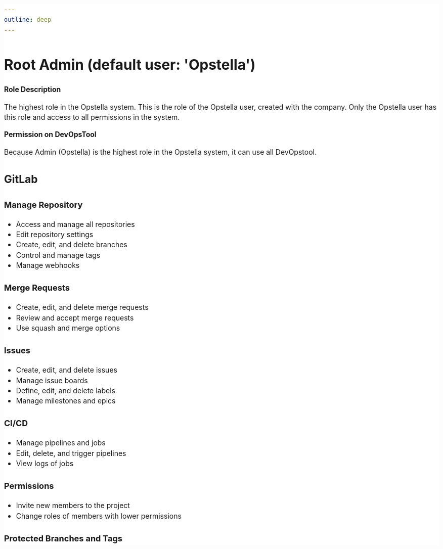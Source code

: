 ```yaml
---
outline: deep
---
```


# Root Admin (default user: 'Opstella')

**Role Description**

The highest role in the Opstella system. This is the role of the Opstella user, created with the company. Only the Opstella user has this role and access to all permissions in the system.

**Permission on DevOpsTool**

Because Admin (Opstella) is the highest role in the Opstella system, it can use all DevOpstool.

## GitLab

### Manage Repository

* Access and manage all repositories
* Edit repository settings
* Create, edit, and delete branches
* Control and manage tags
* Manage webhooks

### Merge Requests

* Create, edit, and delete merge requests
* Review and accept merge requests
* Use squash and merge options

### Issues

* Create, edit, and delete issues
* Manage issue boards
* Define, edit, and delete labels
* Manage milestones and epics

### CI/CD

* Manage pipelines and jobs
* Edit, delete, and trigger pipelines
* View logs of jobs

### Permissions

* Invite new members to the project
* Change roles of members with lower permissions

### Protected Branches and Tags
